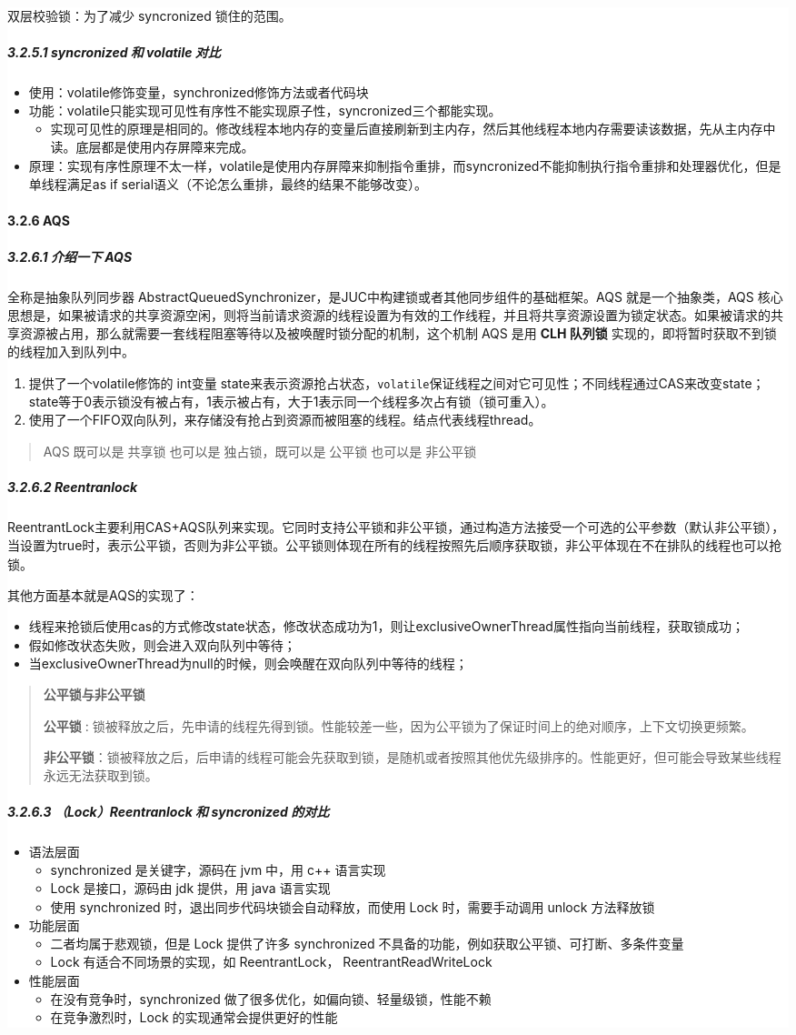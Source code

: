 双层校验锁：为了减少 syncronized 锁住的范围。





##### 3.2.5.1 syncronized  和 volatile 对比

- 使用：volatile修饰变量，synchronized修饰方法或者代码块
- 功能：volatile只能实现可见性有序性不能实现原子性，syncronized三个都能实现。
  - 实现可见性的原理是相同的。修改线程本地内存的变量后直接刷新到主内存，然后其他线程本地内存需要读该数据，先从主内存中读。底层都是使用内存屏障来完成。
- 原理：实现有序性原理不太一样，volatile是使用内存屏障来抑制指令重排，而syncronized不能抑制执行指令重排和处理器优化，但是单线程满足as if serial语义（不论怎么重排，最终的结果不能够改变）。



#### 3.2.6 AQS

##### 3.2.6.1 介绍一下 AQS

全称是抽象队列同步器 AbstractQueuedSynchronizer，是JUC中构建锁或者其他同步组件的基础框架。AQS 就是一个抽象类，AQS 核心思想是，如果被请求的共享资源空闲，则将当前请求资源的线程设置为有效的工作线程，并且将共享资源设置为锁定状态。如果被请求的共享资源被占用，那么就需要一套线程阻塞等待以及被唤醒时锁分配的机制，这个机制 AQS 是用 **CLH 队列锁** 实现的，即将暂时获取不到锁的线程加入到队列中。



1. 提供了一个volatile修饰的 int变量 state来表示资源抢占状态，`volatile`保证线程之间对它可见性；不同线程通过CAS来改变state；state等于0表示锁没有被占有，1表示被占有，大于1表示同一个线程多次占有锁（锁可重入）。
2. 使用了一个FIFO双向队列，来存储没有抢占到资源而被阻塞的线程。结点代表线程thread。

> AQS 既可以是 共享锁 也可以是 独占锁，既可以是 公平锁 也可以是 非公平锁

##### 3.2.6.2 Reentranlock

ReentrantLock主要利用CAS+AQS队列来实现。它同时支持公平锁和非公平锁，通过构造方法接受一个可选的公平参数（默认非公平锁），当设置为true时，表示公平锁，否则为非公平锁。公平锁则体现在所有的线程按照先后顺序获取锁，非公平体现在不在排队的线程也可以抢锁。

其他方面基本就是AQS的实现了：

- 线程来抢锁后使用cas的方式修改state状态，修改状态成功为1，则让exclusiveOwnerThread属性指向当前线程，获取锁成功；
- 假如修改状态失败，则会进入双向队列中等待；
- 当exclusiveOwnerThread为null的时候，则会唤醒在双向队列中等待的线程；

> **公平锁与非公平锁**
>
> **公平锁** : 锁被释放之后，先申请的线程先得到锁。性能较差一些，因为公平锁为了保证时间上的绝对顺序，上下文切换更频繁。
>
> **非公平锁**：锁被释放之后，后申请的线程可能会先获取到锁，是随机或者按照其他优先级排序的。性能更好，但可能会导致某些线程永远无法获取到锁。

##### 3.2.6.3 （Lock）Reentranlock 和 syncronized 的对比

* 语法层面
  * synchronized 是关键字，源码在 jvm 中，用 c++ 语言实现
  * Lock 是接口，源码由 jdk 提供，用 java 语言实现
  * 使用 synchronized 时，退出同步代码块锁会自动释放，而使用 Lock 时，需要手动调用 unlock 方法释放锁
* 功能层面
  * 二者均属于悲观锁，但是 Lock 提供了许多 synchronized 不具备的功能，例如获取公平锁、可打断、多条件变量
  * Lock 有适合不同场景的实现，如 ReentrantLock， ReentrantReadWriteLock
* 性能层面
  * 在没有竞争时，synchronized 做了很多优化，如偏向锁、轻量级锁，性能不赖
  * 在竞争激烈时，Lock 的实现通常会提供更好的性能
